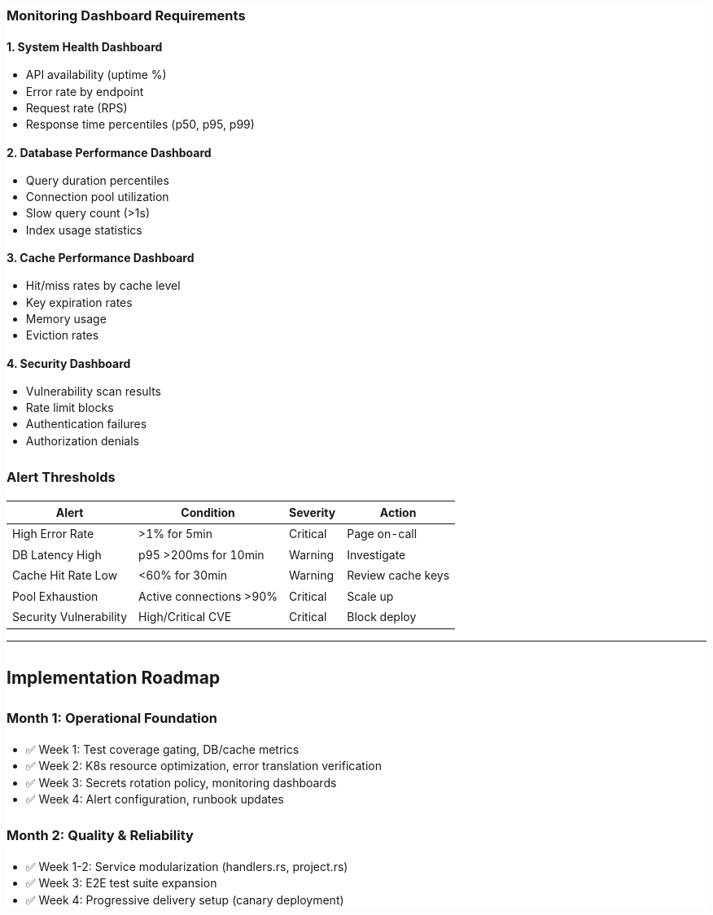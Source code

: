 ### **Monitoring Dashboard Requirements**

**1. System Health Dashboard**
- API availability (uptime %)
- Error rate by endpoint
- Request rate (RPS)
- Response time percentiles (p50, p95, p99)

**2. Database Performance Dashboard**
- Query duration percentiles
- Connection pool utilization
- Slow query count (>1s)
- Index usage statistics

**3. Cache Performance Dashboard**
- Hit/miss rates by cache level
- Key expiration rates
- Memory usage
- Eviction rates

**4. Security Dashboard**
- Vulnerability scan results
- Rate limit blocks
- Authentication failures
- Authorization denials

### **Alert Thresholds**

| Alert | Condition | Severity | Action |
|-------|-----------|----------|--------|
| High Error Rate | >1% for 5min | Critical | Page on-call |
| DB Latency High | p95 >200ms for 10min | Warning | Investigate |
| Cache Hit Rate Low | <60% for 30min | Warning | Review cache keys |
| Pool Exhaustion | Active connections >90% | Critical | Scale up |
| Security Vulnerability | High/Critical CVE | Critical | Block deploy |

---

## Implementation Roadmap

### **Month 1: Operational Foundation**
- ✅ Week 1: Test coverage gating, DB/cache metrics
- ✅ Week 2: K8s resource optimization, error translation verification
- ✅ Week 3: Secrets rotation policy, monitoring dashboards
- ✅ Week 4: Alert configuration, runbook updates

### **Month 2: Quality & Reliability**
- ✅ Week 1-2: Service modularization (handlers.rs, project.rs)
- ✅ Week 3: E2E test suite expansion
- ✅ Week 4: Progressive delivery setup (canary deployment)
